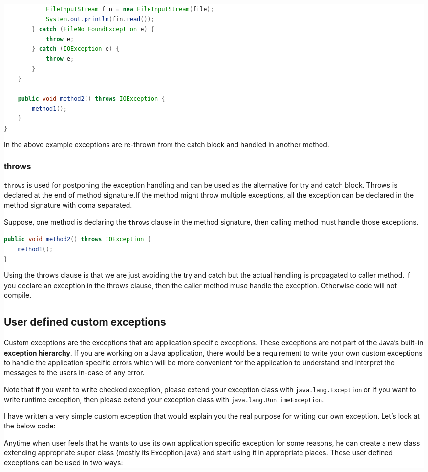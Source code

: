 ```java
			FileInputStream fin = new FileInputStream(file);
			System.out.println(fin.read());
		} catch (FileNotFoundException e) {
			throw e;
		} catch (IOException e) {
			throw e;
		}
	}

	public void method2() throws IOException {
		method1();
	}
}
```

In the above example exceptions are re-thrown from the catch block and handled in another method. 

### throws

`throws` is used for postponing the exception handling and can be used as the alternative for try and catch block. Throws is declared at the end of method signature.If the method might throw multiple exceptions, all the exception can be declared in the method signature with coma separated.  

Suppose, one method is declaring the `throws` clause in the method signature, then calling method must handle those exceptions.

```java
public void method2() throws IOException {
	method1();
}
```

Using the throws clause is that we are just avoiding the try and catch but the actual handling is propagated to caller method. If you declare an exception in the throws clause, then the caller method muse handle the exception. Otherwise code will not compile.

## User defined custom exceptions

Custom exceptions are the exceptions that are application specific exceptions. These exceptions are not part of the Java’s built-in **exception hierarchy**. If you are working on a Java application, there would be a requirement to write your own custom exceptions to handle the application specific errors which will be more convenient for the application to understand and interpret the messages to the users in-case of any error.

Note that if you want to write checked exception, please extend your exception class with `java.lang.Exception` or if you want to write runtime exception, then please extend your exception class with `java.lang.RuntimeException`.

I have written a very simple custom exception that would explain you the real purpose for writing our own exception. Let’s look at the below code:

Anytime when user feels that he wants to use its own application specific exception for some reasons, he can create a new class extending appropriate super class (mostly its Exception.java) and start using it in appropriate places. These user defined exceptions can be used in two ways:
